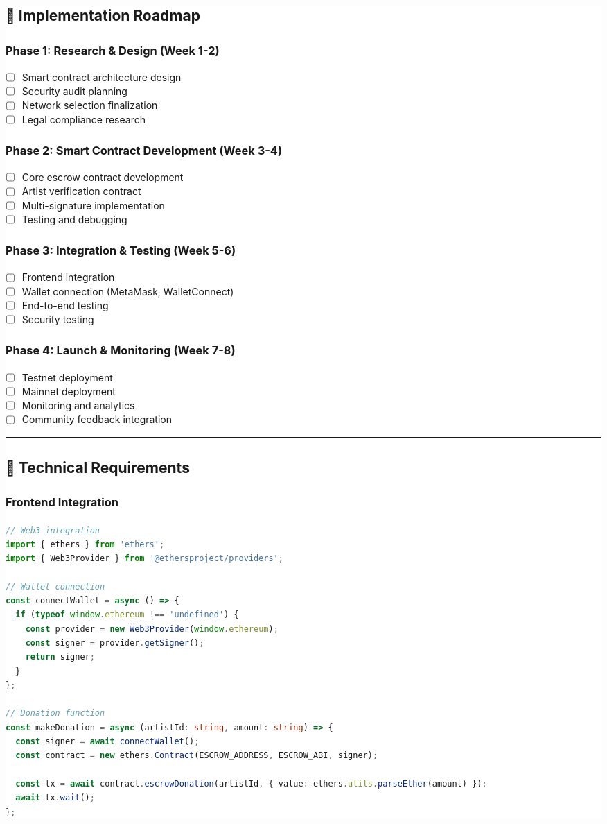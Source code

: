 ## 🚀 **Implementation Roadmap**

### **Phase 1: Research & Design (Week 1-2)**
- [ ] Smart contract architecture design
- [ ] Security audit planning
- [ ] Network selection finalization
- [ ] Legal compliance research

### **Phase 2: Smart Contract Development (Week 3-4)**
- [ ] Core escrow contract development
- [ ] Artist verification contract
- [ ] Multi-signature implementation
- [ ] Testing and debugging

### **Phase 3: Integration & Testing (Week 5-6)**
- [ ] Frontend integration
- [ ] Wallet connection (MetaMask, WalletConnect)
- [ ] End-to-end testing
- [ ] Security testing

### **Phase 4: Launch & Monitoring (Week 7-8)**
- [ ] Testnet deployment
- [ ] Mainnet deployment
- [ ] Monitoring and analytics
- [ ] Community feedback integration

---

## 🔧 **Technical Requirements**

### **Frontend Integration**
```typescript
// Web3 integration
import { ethers } from 'ethers';
import { Web3Provider } from '@ethersproject/providers';

// Wallet connection
const connectWallet = async () => {
  if (typeof window.ethereum !== 'undefined') {
    const provider = new Web3Provider(window.ethereum);
    const signer = provider.getSigner();
    return signer;
  }
};

// Donation function
const makeDonation = async (artistId: string, amount: string) => {
  const signer = await connectWallet();
  const contract = new ethers.Contract(ESCROW_ADDRESS, ESCROW_ABI, signer);
  
  const tx = await contract.escrowDonation(artistId, { value: ethers.utils.parseEther(amount) });
  await tx.wait();
};
```
